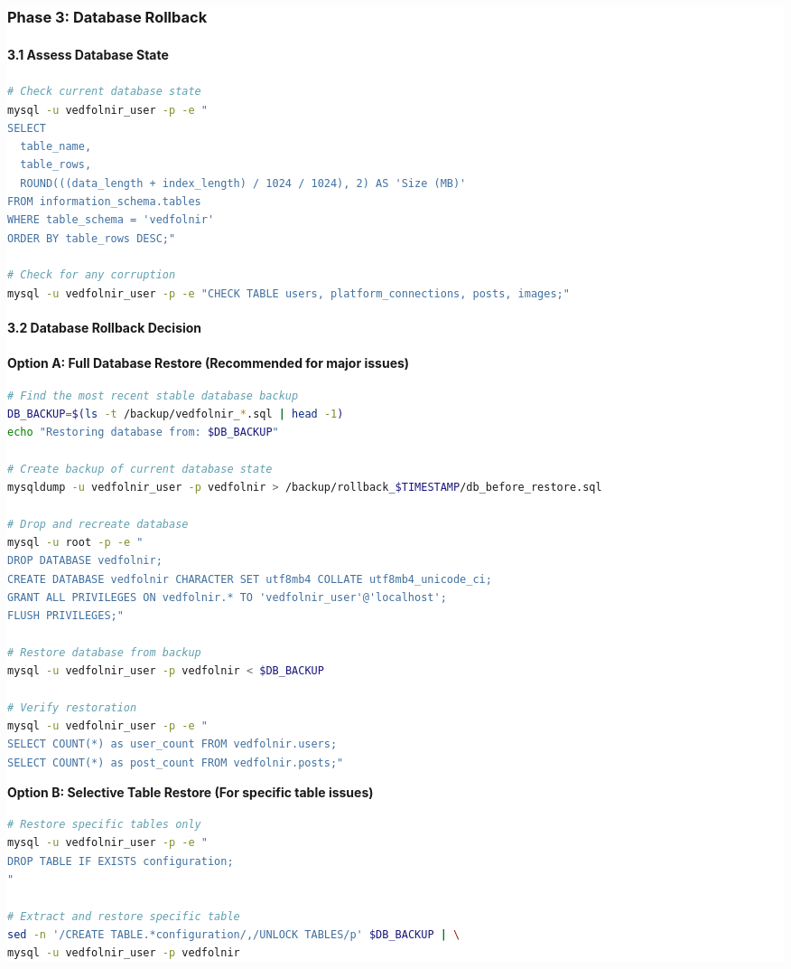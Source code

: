 ### Phase 3: Database Rollback

#### 3.1 Assess Database State
```bash
# Check current database state
mysql -u vedfolnir_user -p -e "
SELECT 
  table_name,
  table_rows,
  ROUND(((data_length + index_length) / 1024 / 1024), 2) AS 'Size (MB)'
FROM information_schema.tables 
WHERE table_schema = 'vedfolnir'
ORDER BY table_rows DESC;"

# Check for any corruption
mysql -u vedfolnir_user -p -e "CHECK TABLE users, platform_connections, posts, images;"
```

#### 3.2 Database Rollback Decision

**Option A: Full Database Restore (Recommended for major issues)**
```bash
# Find the most recent stable database backup
DB_BACKUP=$(ls -t /backup/vedfolnir_*.sql | head -1)
echo "Restoring database from: $DB_BACKUP"

# Create backup of current database state
mysqldump -u vedfolnir_user -p vedfolnir > /backup/rollback_$TIMESTAMP/db_before_restore.sql

# Drop and recreate database
mysql -u root -p -e "
DROP DATABASE vedfolnir;
CREATE DATABASE vedfolnir CHARACTER SET utf8mb4 COLLATE utf8mb4_unicode_ci;
GRANT ALL PRIVILEGES ON vedfolnir.* TO 'vedfolnir_user'@'localhost';
FLUSH PRIVILEGES;"

# Restore database from backup
mysql -u vedfolnir_user -p vedfolnir < $DB_BACKUP

# Verify restoration
mysql -u vedfolnir_user -p -e "
SELECT COUNT(*) as user_count FROM vedfolnir.users;
SELECT COUNT(*) as post_count FROM vedfolnir.posts;"
```

**Option B: Selective Table Restore (For specific table issues)**
```bash
# Restore specific tables only
mysql -u vedfolnir_user -p -e "
DROP TABLE IF EXISTS configuration;
"

# Extract and restore specific table
sed -n '/CREATE TABLE.*configuration/,/UNLOCK TABLES/p' $DB_BACKUP | \
mysql -u vedfolnir_user -p vedfolnir
```

